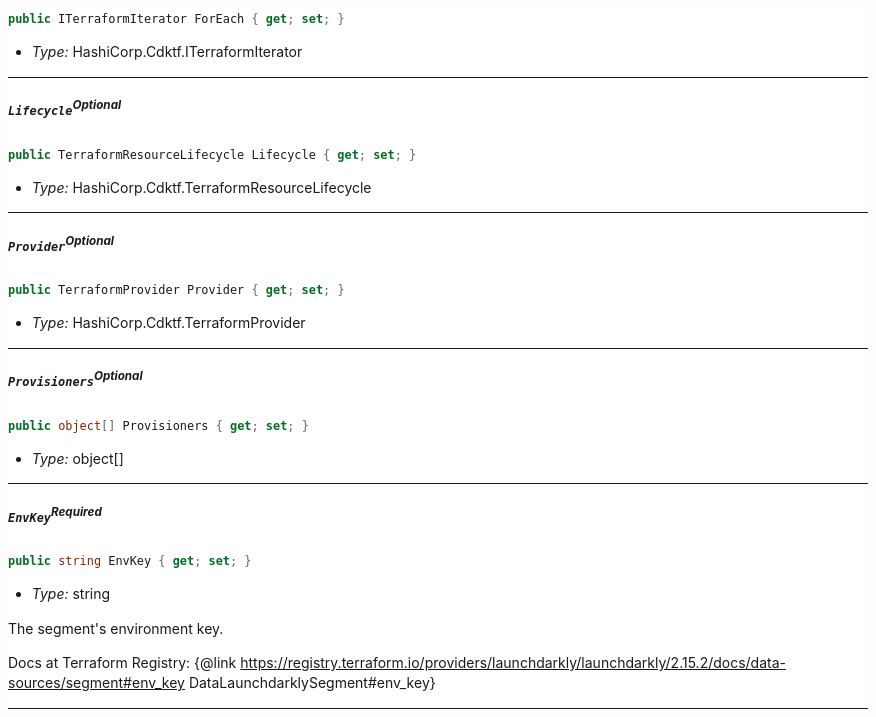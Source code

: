 ```csharp
public ITerraformIterator ForEach { get; set; }
```

- *Type:* HashiCorp.Cdktf.ITerraformIterator

---

##### `Lifecycle`<sup>Optional</sup> <a name="Lifecycle" id="@cdktf/provider-launchdarkly.dataLaunchdarklySegment.DataLaunchdarklySegmentConfig.property.lifecycle"></a>

```csharp
public TerraformResourceLifecycle Lifecycle { get; set; }
```

- *Type:* HashiCorp.Cdktf.TerraformResourceLifecycle

---

##### `Provider`<sup>Optional</sup> <a name="Provider" id="@cdktf/provider-launchdarkly.dataLaunchdarklySegment.DataLaunchdarklySegmentConfig.property.provider"></a>

```csharp
public TerraformProvider Provider { get; set; }
```

- *Type:* HashiCorp.Cdktf.TerraformProvider

---

##### `Provisioners`<sup>Optional</sup> <a name="Provisioners" id="@cdktf/provider-launchdarkly.dataLaunchdarklySegment.DataLaunchdarklySegmentConfig.property.provisioners"></a>

```csharp
public object[] Provisioners { get; set; }
```

- *Type:* object[]

---

##### `EnvKey`<sup>Required</sup> <a name="EnvKey" id="@cdktf/provider-launchdarkly.dataLaunchdarklySegment.DataLaunchdarklySegmentConfig.property.envKey"></a>

```csharp
public string EnvKey { get; set; }
```

- *Type:* string

The segment's environment key.

Docs at Terraform Registry: {@link https://registry.terraform.io/providers/launchdarkly/launchdarkly/2.15.2/docs/data-sources/segment#env_key DataLaunchdarklySegment#env_key}

---
